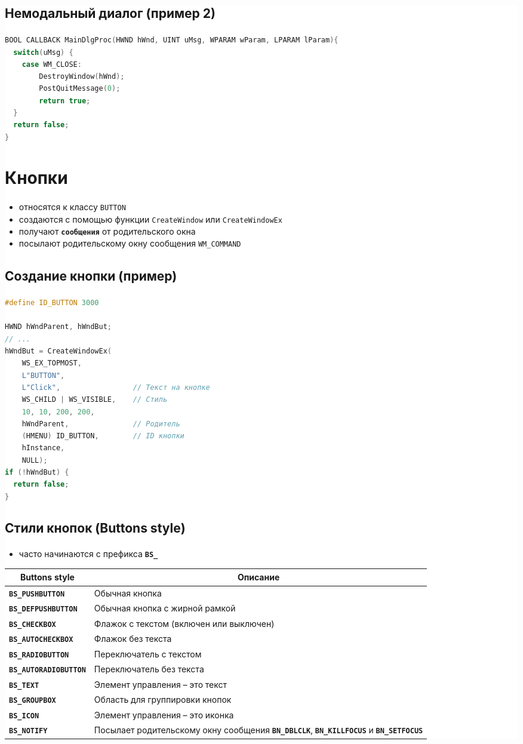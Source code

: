 Немодальный диалог (пример 2)
---

```cpp
BOOL CALLBACK MainDlgProc(HWND hWnd, UINT uMsg, WPARAM wParam, LPARAM lParam){
  switch(uMsg) {
    case WM_CLOSE:
        DestroyWindow(hWnd);
        PostQuitMessage(0);
        return true;
  }
  return false;
}
```

Кнопки
===

* относятся к классу `BUTTON`
* создаются с помощью функции `CreateWindow` или `CreateWindowEx`
* получают **`сообщения`** от родительского окна
* посылают родительскому окну сообщения `WM_COMMAND`

Создание кнопки (пример)
---

```cpp
#define ID_BUTTON 3000

HWND hWndParent, hWndBut;
// ...
hWndBut = CreateWindowEx(
    WS_EX_TOPMOST,
    L"BUTTON",
    L"Click",                 // Текст на кнопке
    WS_CHILD | WS_VISIBLE,    // Стиль
    10, 10, 200, 200,
    hWndParent,               // Родитель
    (HMENU) ID_BUTTON,        // ID кнопки
    hInstance,
    NULL);
if (!hWndBut) {
  return false;
}
```

Стили кнопок (Buttons style)
---

* часто начинаются с префикса **`BS_`**

Buttons style               | Описание
----------------------------|---------------------------
**`BS_PUSHBUTTON`**         |   Обычная кнопка
**`BS_DEFPUSHBUTTON`**      |   Обычная кнопка с жирной рамкой
**`BS_CHECKBOX`**           |   Флажок с текстом (включен или выключен)
**`BS_AUTOCHECKBOX`**       |   Флажок без текста
**`BS_RADIOBUTTON`**        |   Переключатель с текстом
**`BS_AUTORADIOBUTTON`**    |   Переключатель без текста
**`BS_TEXT`**               |   Элемент управления – это текст
**`BS_GROUPBOX`**           |   Область для группировки кнопок
**`BS_ICON`**               |   Элемент управления – это иконка
**`BS_NOTIFY`**             |   Посылает родительскому окну сообщения **`BN_DBLCLK`**, **`BN_KILLFOCUS`** и **`BN_SETFOCUS`**
